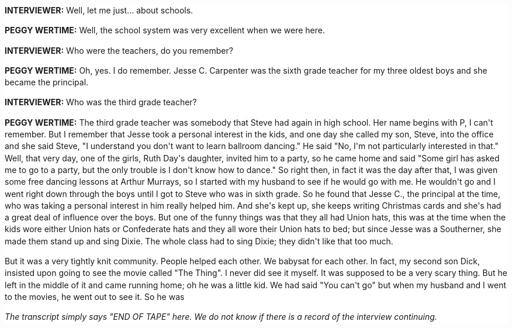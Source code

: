 **INTERVIEWER:** Well, let me just... about schools.

**PEGGY WERTIME:** Well, the school system was very excellent when we were here.

**INTERVIEWER:** Who were the teachers, do you remember?

**PEGGY WERTIME:** Oh, yes. I   do remember. Jesse C. Carpenter was the sixth grade teacher for my three oldest boys and she became the principal.

**INTERVIEWER:** Who was the third grade teacher?

**PEGGY WERTIME:** The third grade teacher was somebody that Steve had again in high school. Her name begins with P, I can't remember. But I remember that Jesse took a personal interest in the kids, and one day she called my son, Steve, into the office and she said Steve, "I understand you don't want to learn ballroom dancing." He said "No, I'm not particularly interested in that." Well, that very day, one of the girls, Ruth Day's daughter, invited him to a party, so he came home and said "Some girl has asked me to go to a party, but the only trouble is I don't know how to dance." So right then, in fact it was the day after that, I was given some free dancing lessons at Arthur Murrays, so I started with my husband to see if he would go with me. He wouldn't go and I went right down through the boys until I got to Steve who was in sixth grade. So he found that Jesse C., the principal at the time, who was taking a personal interest in him really helped him. And she's kept up, she keeps writing Christmas cards and she's had a great deal of influence over the boys. But one of the funny things was that they all had Union hats, this was at the time when the kids wore either Union hats or Confederate hats and they all wore their Union hats to bed; but since Jesse was a Southerner, she made them stand up and sing Dixie. The whole class had to sing Dixie; they didn't like that too much.

But it was a very tightly knit community. People helped each other. We babysat for each other. In fact, my second son Dick, insisted upon going to see the movie called "The Thing". I never did see it myself. It was supposed to be a very scary thing. But he left in the middle of it and came running home; oh he was a little kid. We had said "You can't go" but when my husband and I went to the movies, he went out to see it. So he was

*The transcript simply says "END OF TAPE" here. We do not know if there is a record of the interview continuing.*